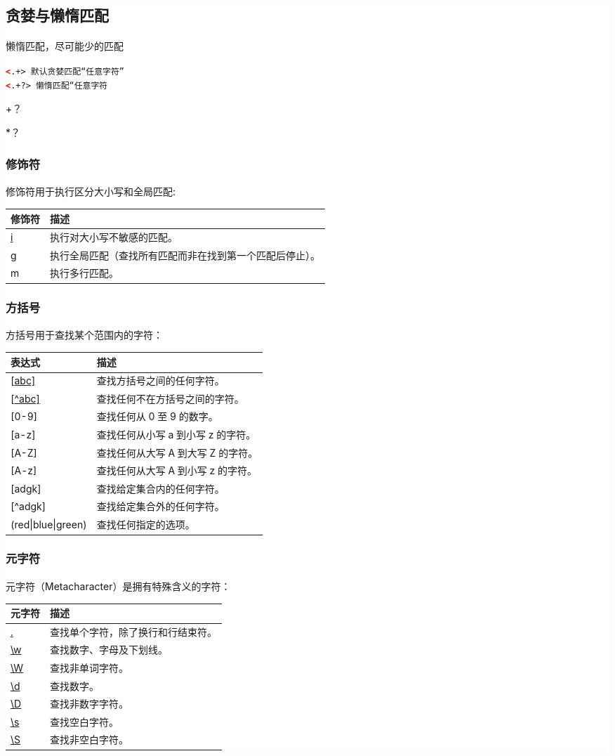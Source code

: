 

## 贪婪与懒惰匹配

懒惰匹配，尽可能少的匹配

```xml
<.+> 默认贪婪匹配“任意字符”
<.+?> 懒惰匹配“任意字符
```

+？

*？

### 修饰符

修饰符用于执行区分大小写和全局匹配:

| 修饰符                                             | 描述                                                     |
| :------------------------------------------------- | :------------------------------------------------------- |
| [i](https://www.runoob.com/js/jsref-regexp-i.html) | 执行对大小写不敏感的匹配。                               |
| [g](https://www.runoob.com/js/jsref-regexp-g.html) | 执行全局匹配（查找所有匹配而非在找到第一个匹配后停止）。 |
| m                                                  | 执行多行匹配。                                           |

### 方括号

方括号用于查找某个范围内的字符：

| 表达式                                                       | 描述                               |
| :----------------------------------------------------------- | :--------------------------------- |
| [[abc\]](https://www.runoob.com/jsref/jsref-regexp-charset.html) | 查找方括号之间的任何字符。         |
| [[^abc\]](https://www.runoob.com/jsref/jsref-regexp-charset-not.html) | 查找任何不在方括号之间的字符。     |
| [0-9]                                                        | 查找任何从 0 至 9 的数字。         |
| [a-z]                                                        | 查找任何从小写 a 到小写 z 的字符。 |
| [A-Z]                                                        | 查找任何从大写 A 到大写 Z 的字符。 |
| [A-z]                                                        | 查找任何从大写 A 到小写 z 的字符。 |
| [adgk]                                                       | 查找给定集合内的任何字符。         |
| [^adgk]                                                      | 查找给定集合外的任何字符。         |
| (red\|blue\|green)                                           | 查找任何指定的选项。               |

### 元字符

元字符（Metacharacter）是拥有特殊含义的字符：

| 元字符                                                       | 描述                                        |
| :----------------------------------------------------------- | :------------------------------------------ |
| [.](https://www.runoob.com/jsref/jsref-regexp-dot.html)      | 查找单个字符，除了换行和行结束符。          |
| [\w](https://www.runoob.com/jsref/jsref-regexp-wordchar.html) | 查找数字、字母及下划线。                    |
| [\W](https://www.runoob.com/jsref/jsref-regexp-wordchar-non.html) | 查找非单词字符。                            |
| [\d](https://www.runoob.com/jsref/jsref-regexp-digit.html)   | 查找数字。                                  |
| [\D](https://www.runoob.com/jsref/jsref-regexp-digit-non.html) | 查找非数字字符。                            |
| [\s](https://www.runoob.com/jsref/jsref-regexp-whitespace.html) | 查找空白字符。                              |
| [\S](https://www.runoob.com/jsref/jsref-regexp-whitespace-non.html) | 查找非空白字符。                            |

[abcd]: 匹配方括号内的字符，里面是或的关系
[^abcd]: 匹配除了方括号里的所有字符，